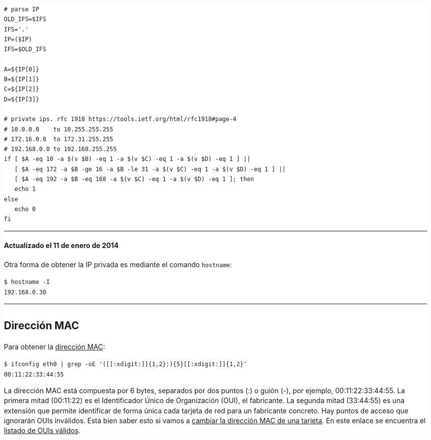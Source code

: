     # parse IP
    OLD_IFS=$IFS
    IFS='.'
    IP=($IP)
    IFS=$OLD_IFS

    A=${IP[0]}
    B=${IP[1]}
    C=${IP[2]}
    D=${IP[3]}

    # private ips. rfc 1918 https://tools.ietf.org/html/rfc1918#page-4
    # 10.0.0.0    to 10.255.255.255
    # 172.16.0.0  to 172.31.255.255
    # 192.168.0.0 to 192.168.255.255
    if [ $A -eq 10 -a $(v $B) -eq 1 -a $(v $C) -eq 1 -a $(v $D) -eq 1 ] ||
       [ $A -eq 172 -a $B -ge 16 -a $B -le 31 -a $(v $C) -eq 1 -a $(v $D) -eq 1 ] ||
       [ $A -eq 192 -a $B -eq 168 -a $(v $C) -eq 1 -a $(v $D) -eq 1 ]; then
       echo 1
    else
       echo 0
    fi

* * * * *

#### Actualizado el 11 de enero de 2014

Otra forma de obtener la IP privada es mediante el comando `hostname`:

    $ hostname -I
    192.168.0.30

* * * * *

Dirección MAC
-------------

Para obtener la [dirección MAC][]:

    $ ifconfig eth0 | grep -oE '([[:xdigit:]]{1,2}:){5}[[:xdigit:]]{1,2}'
    00:11:22:33:44:55

La dirección MAC está compuesta por 6 bytes, separados por dos puntos (:) o
guión (-), por ejemplo, 00:11:22:33:44:55. La primera mitad (00:11:22) es el
Identificador Único de Organización (OUI), el fabricante. La segunda mitad
(33:44:55) es una extensión que permite identificar de forma única cada tarjeta
de red para un fabricante concreto. Hay puntos de acceso que ignorarán OUIs
inválidos. Está bien saber esto si vamos a [cambiar la dirección MAC de una
tarjeta][]. En este enlace se encuentra el [listado de OUIs válidos][].


  [IP privada (IPv4)]: http://www.commandlinefu.com/commands/view/2825/get-all-ips-via-ifconfig
  [RFC 1918]: http://tools.ietf.org/html/rfc1918#page-4
  [_script_ realiza la comprobación de una IP privada]: http://terminus.ignaciocano.com/wp-uploads/linked/is-valid-private-ip.sh
  [dirección MAC]: http://www.commandlinefu.com/commands/view/4974/get-all-mac-address
  [cambiar la dirección MAC de una tarjeta]: {filename}/admin/cambiar-la-direccion-mac.md
  [listado de OUIs válidos]: http://standards.ieee.org/develop/regauth/oui/oui.txt
  [el último bit del primer byte a 0]: http://www.streamreader.org/superuser/questions/91699/spoof-mac-address-from-ip-command
  [aleatoria]: {filename}/dev/random-bash.md